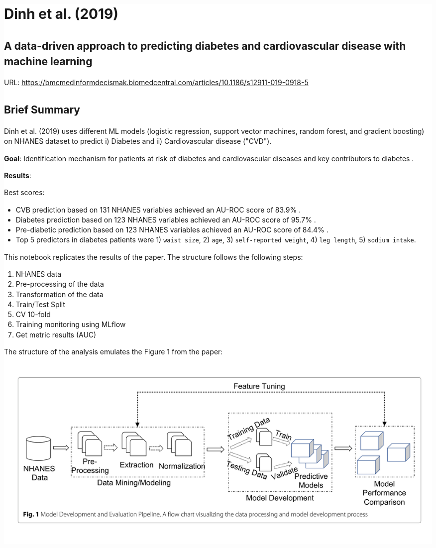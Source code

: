 # Dinh et al. (2019)

## A data-driven approach to predicting diabetes and cardiovascular disease with machine learning

URL: https://bmcmedinformdecismak.biomedcentral.com/articles/10.1186/s12911-019-0918-5


## Brief Summary

Dinh et al. (2019) uses different ML models (logistic regression, support vector machines, random forest, and gradient boosting) on NHANES dataset to predict i) Diabetes and ii) Cardiovascular disease ("CVD").

**Goal**: Identification mechanism for patients at risk of diabetes and cardiovascular diseases and key contributors to diabetes .

**Results**:

Best scores:

- CVB prediction based on 131 NHANES variables achieved an AU-ROC score of 83.9% .
- Diabetes prediction based on 123 NHANES variables achieved an AU-ROC score of 95.7% .
- Pre-diabetic prediction based on 123 NHANES variables achieved an AU-ROC score of 84.4% .
- Top 5 predictors in diabetes patients were 1) `waist size`, 2) `age`, 3) `self-reported weight`, 4) `leg length`, 5) `sodium intake`.



This notebook replicates the results of the paper. The structure follows the following steps: 

1. NHANES data 
2. Pre-processing of the data
3. Transformation of the data
4. Train/Test Split 
5. CV 10-fold
6. Training monitoring using MLflow
7. Get metric results (AUC)


The structure of the analysis emulates the Figure 1 from the paper: 

![Fig 1 from Dinh et al. 2019](https://raw.githubusercontent.com/pipegalera/ml_diabetes/main/images/dinh_2019_Fig1.png)
